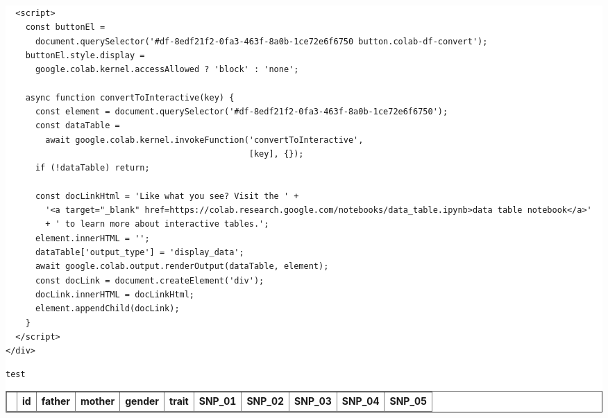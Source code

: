      <script>
        const buttonEl =
          document.querySelector('#df-8edf21f2-0fa3-463f-8a0b-1ce72e6f6750 button.colab-df-convert');
        buttonEl.style.display =
          google.colab.kernel.accessAllowed ? 'block' : 'none';

        async function convertToInteractive(key) {
          const element = document.querySelector('#df-8edf21f2-0fa3-463f-8a0b-1ce72e6f6750');
          const dataTable =
            await google.colab.kernel.invokeFunction('convertToInteractive',
                                                     [key], {});
          if (!dataTable) return;

          const docLinkHtml = 'Like what you see? Visit the ' +
            '<a target="_blank" href=https://colab.research.google.com/notebooks/data_table.ipynb>data table notebook</a>'
            + ' to learn more about interactive tables.';
          element.innerHTML = '';
          dataTable['output_type'] = 'display_data';
          await google.colab.output.renderOutput(dataTable, element);
          const docLink = document.createElement('div');
          docLink.innerHTML = docLinkHtml;
          element.appendChild(docLink);
        }
      </script>
    </div>
  </div>





```python
test
```





  <div id="df-c485bfbf-b9b5-4842-84ce-d84d7f8e2d49">
    <div class="colab-df-container">
      <div>
<style scoped>
    .dataframe tbody tr th:only-of-type {
        vertical-align: middle;
    }

    .dataframe tbody tr th {
        vertical-align: top;
    }

    .dataframe thead th {
        text-align: right;
    }
</style>
<table border="1" class="dataframe">
  <thead>
    <tr style="text-align: right;">
      <th></th>
      <th>id</th>
      <th>father</th>
      <th>mother</th>
      <th>gender</th>
      <th>trait</th>
      <th>SNP_01</th>
      <th>SNP_02</th>
      <th>SNP_03</th>
      <th>SNP_04</th>
      <th>SNP_05</th>